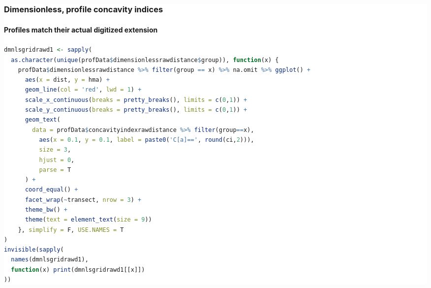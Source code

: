 ### Dimensionless, profile concavity indices

#### Profiles match their actual digitized extension

``` r
dmnlsgridrawd1 <- sapply(
  as.character(unique(profData$dimensionlessrawdistance$group)), function(x) {
    profData$dimensionlessrawdistance %>% filter(group == x) %>% na.omit %>% ggplot() +
      aes(x = dist, y = hma) +
      geom_line(col = 'red', lwd = 1) +
      scale_x_continuous(breaks = pretty_breaks(), limits = c(0,1)) +
      scale_y_continuous(breaks = pretty_breaks(), limits = c(0,1)) +
      geom_text(
        data = profData$concavityindexrawdistance %>% filter(group==x),
          aes(x = 0.1, y = 0.1, label = paste0('C[a]==', round(ci,2))),
          size = 3,
          hjust = 0,
          parse = T
      ) +
      coord_equal() +
      facet_wrap(~transect, nrow = 3) +
      theme_bw() + 
      theme(text = element_text(size = 9))
    }, simplify = F, USE.NAMES = T
)
invisible(sapply(
  names(dmnlsgridrawd1),
  function(x) print(dmnlsgridrawd1[[x]])
))
```

